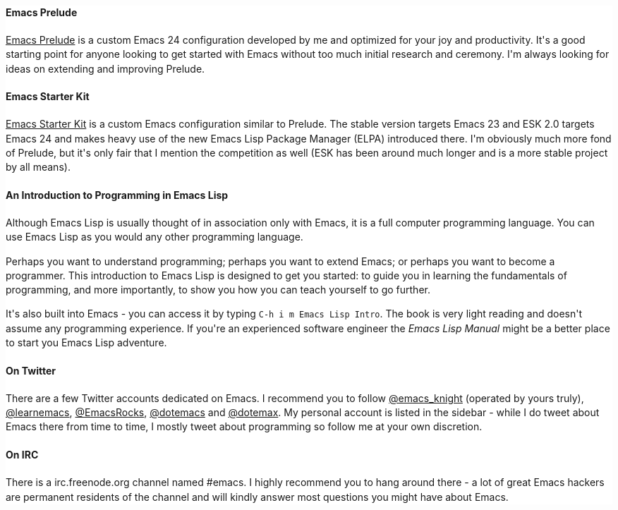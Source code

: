 #### Emacs Prelude

[Emacs Prelude](https://github.com/bbatsov/prelude) is a custom
Emacs 24 configuration developed by me and optimized for your joy and
productivity. It's a good starting point for anyone looking to get
started with Emacs without too much initial research and ceremony. I'm
always looking for ideas on extending and improving Prelude.

#### Emacs Starter Kit

[Emacs Starter Kit](https://github.com/technomancy/emacs-starter-kit)
is a custom Emacs configuration similar to Prelude. The stable version
targets Emacs 23 and ESK 2.0 targets Emacs 24 and makes heavy use of the
new Emacs Lisp Package Manager (ELPA) introduced there. I'm obviously
much more fond of Prelude, but it's only fair that I mention the
competition as well (ESK has been around much longer and is a more
stable project by all means).

#### An Introduction to Programming in Emacs Lisp

Although Emacs Lisp is usually thought of in association only with
Emacs, it is a full computer programming language.  You can use Emacs
Lisp as you would any other programming language.

Perhaps you want to understand programming; perhaps you want to
extend Emacs; or perhaps you want to become a programmer.  This
introduction to Emacs Lisp is designed to get you started: to guide you
in learning the fundamentals of programming, and more importantly, to
show you how you can teach yourself to go further.

It's also built into Emacs - you can access it by typing `C-h i m
Emacs Lisp Intro`. The book is very light reading and doesn't assume
any programming experience. If you're an experienced software engineer
the _Emacs Lisp Manual_ might be a better place to start you Emacs
Lisp adventure.

#### On Twitter

There are a few Twitter accounts dedicated on Emacs. I recommend you
to follow [@emacs_knight](http://twitter.com/#!/emacs_knight) (operated
by yours truly), [@learnemacs](http://twitter.com/#!/learnemacs),
[@EmacsRocks](http://twitter.com/#!/EmacsRocks),
[@dotemacs](http://twitter.com/#!/dotemacs) and
[@dotemax](http://twitter.com/#!/dotemax). My personal account is
listed in the sidebar - while I do tweet about Emacs there from time
to time, I mostly tweet about programming so follow me at your own
discretion.

#### On IRC

There is a irc.freenode.org channel named #emacs. I highly recommend
you to hang around there - a lot of great Emacs hackers are permanent
residents of the channel and will kindly answer most questions you
might have about Emacs.
